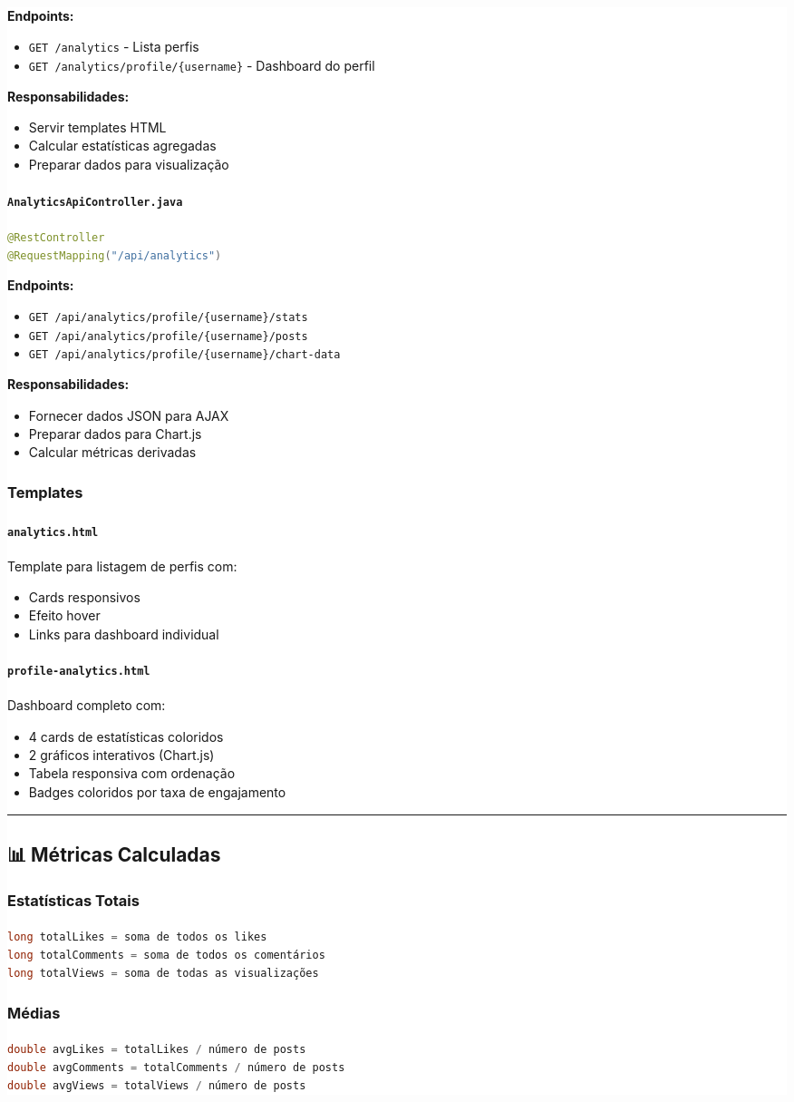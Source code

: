 **Endpoints:**
- `GET /analytics` - Lista perfis
- `GET /analytics/profile/{username}` - Dashboard do perfil

**Responsabilidades:**
- Servir templates HTML
- Calcular estatísticas agregadas
- Preparar dados para visualização

#### `AnalyticsApiController.java`
```java
@RestController
@RequestMapping("/api/analytics")
```

**Endpoints:**
- `GET /api/analytics/profile/{username}/stats`
- `GET /api/analytics/profile/{username}/posts`
- `GET /api/analytics/profile/{username}/chart-data`

**Responsabilidades:**
- Fornecer dados JSON para AJAX
- Preparar dados para Chart.js
- Calcular métricas derivadas

### Templates

#### `analytics.html`
Template para listagem de perfis com:
- Cards responsivos
- Efeito hover
- Links para dashboard individual

#### `profile-analytics.html`
Dashboard completo com:
- 4 cards de estatísticas coloridos
- 2 gráficos interativos (Chart.js)
- Tabela responsiva com ordenação
- Badges coloridos por taxa de engajamento

---

## 📊 Métricas Calculadas

### Estatísticas Totais
```java
long totalLikes = soma de todos os likes
long totalComments = soma de todos os comentários
long totalViews = soma de todas as visualizações
```

### Médias
```java
double avgLikes = totalLikes / número de posts
double avgComments = totalComments / número de posts
double avgViews = totalViews / número de posts
```
